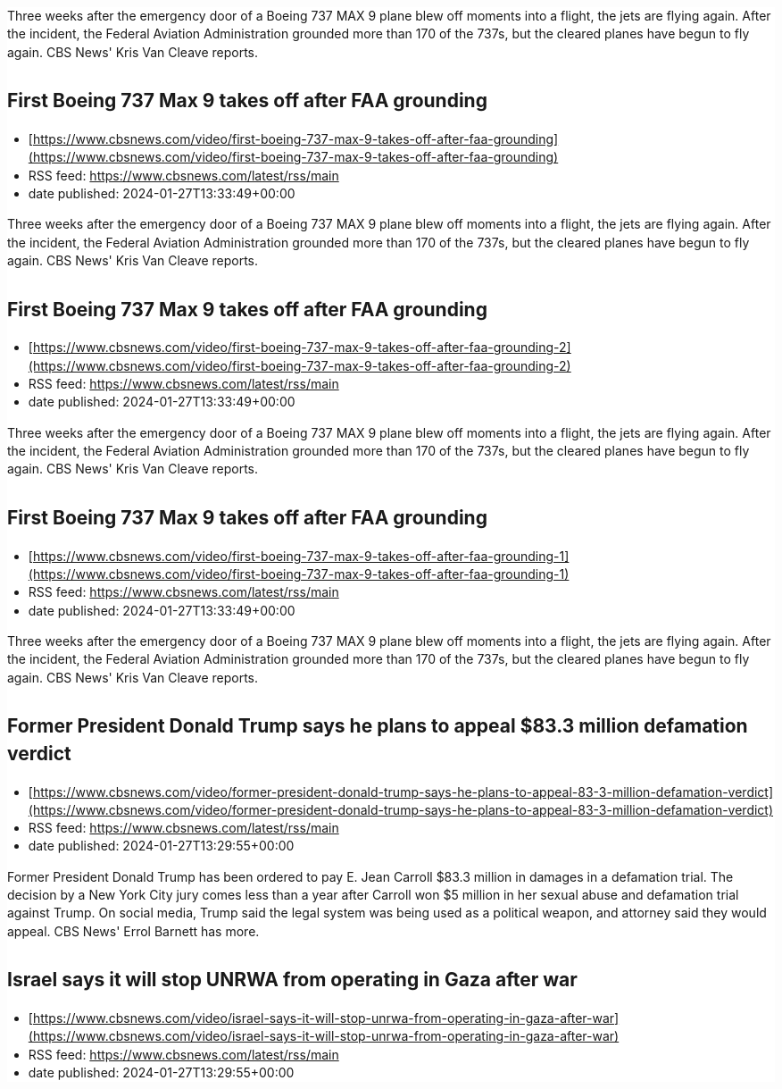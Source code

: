 Three weeks after the emergency door of a Boeing 737 MAX 9 plane blew off moments into a flight, the jets are flying again. After the incident, the Federal Aviation Administration grounded more than 170 of the 737s, but the cleared planes have begun to fly again. CBS News' Kris Van Cleave reports.

## First Boeing 737 Max 9 takes off after FAA grounding
 - [https://www.cbsnews.com/video/first-boeing-737-max-9-takes-off-after-faa-grounding](https://www.cbsnews.com/video/first-boeing-737-max-9-takes-off-after-faa-grounding)
 - RSS feed: https://www.cbsnews.com/latest/rss/main
 - date published: 2024-01-27T13:33:49+00:00

Three weeks after the emergency door of a Boeing 737 MAX 9 plane blew off moments into a flight, the jets are flying again. After the incident, the Federal Aviation Administration grounded more than 170 of the 737s, but the cleared planes have begun to fly again. CBS News' Kris Van Cleave reports.

## First Boeing 737 Max 9 takes off after FAA grounding
 - [https://www.cbsnews.com/video/first-boeing-737-max-9-takes-off-after-faa-grounding-2](https://www.cbsnews.com/video/first-boeing-737-max-9-takes-off-after-faa-grounding-2)
 - RSS feed: https://www.cbsnews.com/latest/rss/main
 - date published: 2024-01-27T13:33:49+00:00

Three weeks after the emergency door of a Boeing 737 MAX 9 plane blew off moments into a flight, the jets are flying again. After the incident, the Federal Aviation Administration grounded more than 170 of the 737s, but the cleared planes have begun to fly again. CBS News' Kris Van Cleave reports.

## First Boeing 737 Max 9 takes off after FAA grounding
 - [https://www.cbsnews.com/video/first-boeing-737-max-9-takes-off-after-faa-grounding-1](https://www.cbsnews.com/video/first-boeing-737-max-9-takes-off-after-faa-grounding-1)
 - RSS feed: https://www.cbsnews.com/latest/rss/main
 - date published: 2024-01-27T13:33:49+00:00

Three weeks after the emergency door of a Boeing 737 MAX 9 plane blew off moments into a flight, the jets are flying again. After the incident, the Federal Aviation Administration grounded more than 170 of the 737s, but the cleared planes have begun to fly again. CBS News' Kris Van Cleave reports.

## Former President Donald Trump says he plans to appeal $83.3 million defamation verdict
 - [https://www.cbsnews.com/video/former-president-donald-trump-says-he-plans-to-appeal-83-3-million-defamation-verdict](https://www.cbsnews.com/video/former-president-donald-trump-says-he-plans-to-appeal-83-3-million-defamation-verdict)
 - RSS feed: https://www.cbsnews.com/latest/rss/main
 - date published: 2024-01-27T13:29:55+00:00

Former President Donald Trump has been ordered to pay E. Jean Carroll $83.3 million in damages in a defamation trial. The decision by a New York City jury comes less than a year after Carroll won $5 million in her sexual abuse and defamation trial against Trump. On social media, Trump said the legal system was being used as a political weapon, and attorney said they would appeal. CBS News' Errol Barnett has more.

## Israel says it will stop UNRWA from operating in Gaza after war
 - [https://www.cbsnews.com/video/israel-says-it-will-stop-unrwa-from-operating-in-gaza-after-war](https://www.cbsnews.com/video/israel-says-it-will-stop-unrwa-from-operating-in-gaza-after-war)
 - RSS feed: https://www.cbsnews.com/latest/rss/main
 - date published: 2024-01-27T13:29:55+00:00
